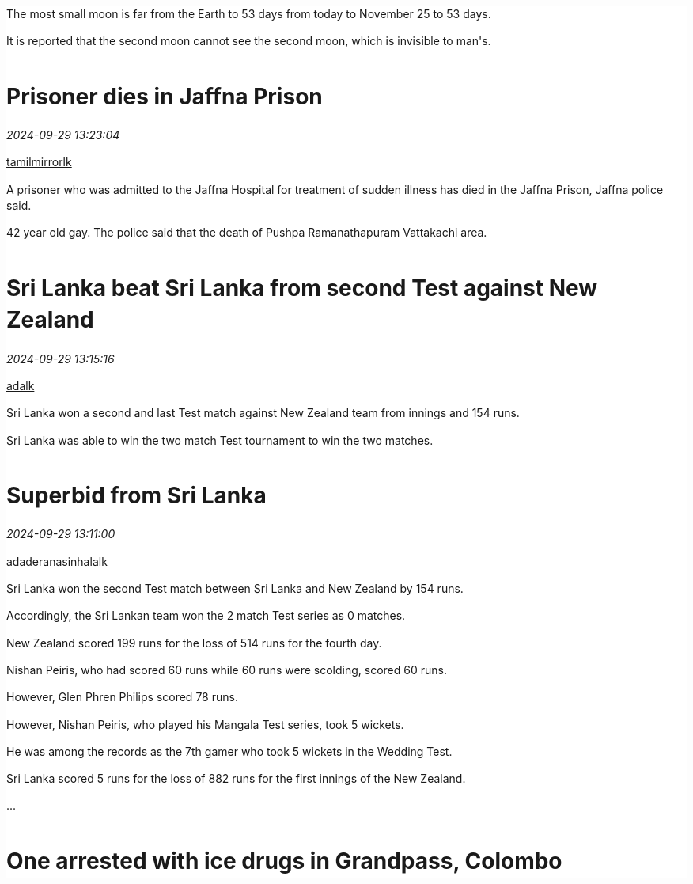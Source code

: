 The most small moon is far from the Earth to 53 days from today to November 25 to 53 days.

It is reported that the second moon cannot see the second moon, which is invisible to man's.



# Prisoner dies in Jaffna Prison

*2024-09-29 13:23:04*

[tamilmirrorlk](https://www.tamilmirror.lk/யாழ்ப்பாணம்/யாழ்-சிறைச்சாலையில்-கைதி-மரணம்/71-344651)

A prisoner who was admitted to the Jaffna Hospital for treatment of sudden illness has died in the Jaffna Prison, Jaffna police said.

42 year old gay. The police said that the death of Pushpa Ramanathapuram Vattakachi area.



# Sri Lanka beat Sri Lanka from second Test against New Zealand

*2024-09-29 13:15:16*

[adalk](https://www.ada.lk/sports/නවසීලන්තයට-එරෙහි-දෙවන-ටෙස්ට්-තරගයෙන්-ශ්‍රී-ලංකාවට-ඉනිමක-ජයක්/9-412207)

Sri Lanka won a second and last Test match against New Zealand team from innings and 154 runs.

Sri Lanka was able to win the two match Test tournament to win the two matches.



# Superbid from Sri Lanka

*2024-09-29 13:11:00*

[adaderanasinhalalk](http://sinhala.adaderana.lk/news/201658)

Sri Lanka won the second Test match between Sri Lanka and New Zealand by 154 runs.

Accordingly, the Sri Lankan team won the 2 match Test series as 0 matches.

New Zealand scored 199 runs for the loss of 514 runs for the fourth day.

Nishan Peiris, who had scored 60 runs while 60 runs were scolding, scored 60 runs.

However, Glen Phren Philips scored 78 runs.

However, Nishan Peiris, who played his Mangala Test series, took 5 wickets.

He was among the records as the 7th gamer who took 5 wickets in the Wedding Test.

Sri Lanka scored 5 runs for the loss of 882 runs for the first innings of the New Zealand.

...



# One arrested with ice drugs in Grandpass, Colombo
